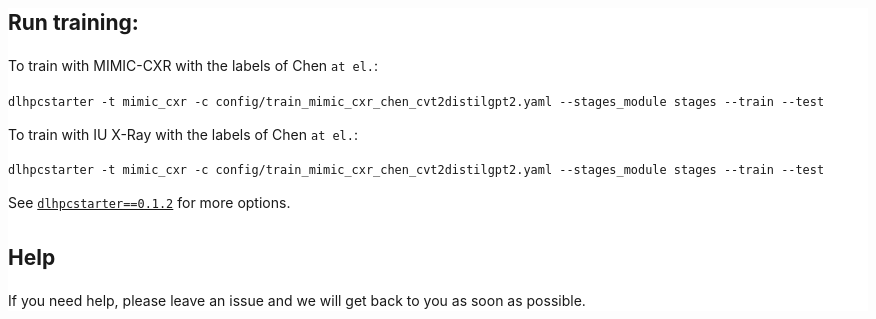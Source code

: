 ## Run training:

To train with MIMIC-CXR with the labels of Chen `at el.`:

```
dlhpcstarter -t mimic_cxr -c config/train_mimic_cxr_chen_cvt2distilgpt2.yaml --stages_module stages --train --test
```

To train with IU X-Ray with the labels of Chen `at el.`:

```
dlhpcstarter -t mimic_cxr -c config/train_mimic_cxr_chen_cvt2distilgpt2.yaml --stages_module stages --train --test
```

See [`dlhpcstarter==0.1.2`](https://github.com/csiro-mlai/dl_hpc_starter_pack) for more options. 

## Help
If you need help, please leave an issue and we will get back to you as soon as possible.

